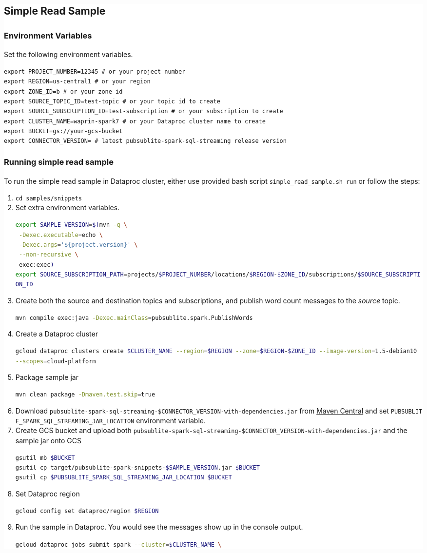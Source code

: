 ## Simple Read Sample

### Environment Variables
Set the following environment variables. <br>
```
export PROJECT_NUMBER=12345 # or your project number
export REGION=us-central1 # or your region
export ZONE_ID=b # or your zone id
export SOURCE_TOPIC_ID=test-topic # or your topic id to create
export SOURCE_SUBSCRIPTION_ID=test-subscription # or your subscription to create
export CLUSTER_NAME=waprin-spark7 # or your Dataproc cluster name to create
export BUCKET=gs://your-gcs-bucket
export CONNECTOR_VERSION= # latest pubsublite-spark-sql-streaming release version
```

### Running simple read sample

To run the simple read sample in Dataproc cluster, either use provided bash script `simple_read_sample.sh run` or
follow the steps:

1. `cd samples/snippets`
2. Set extra environment variables.
   ```sh
   export SAMPLE_VERSION=$(mvn -q \
    -Dexec.executable=echo \
    -Dexec.args='${project.version}' \
    --non-recursive \
    exec:exec)
   export SOURCE_SUBSCRIPTION_PATH=projects/$PROJECT_NUMBER/locations/$REGION-$ZONE_ID/subscriptions/$SOURCE_SUBSCRIPTION_ID
   ```
3. Create both the source and destination topics and subscriptions, and publish word count messages to the _source_
   topic.
   ```sh
   mvn compile exec:java -Dexec.mainClass=pubsublite.spark.PublishWords
   ```
4. Create a Dataproc cluster
   ```sh
   gcloud dataproc clusters create $CLUSTER_NAME --region=$REGION --zone=$REGION-$ZONE_ID --image-version=1.5-debian10 --scopes=cloud-platform
   ```
5. Package sample jar
   ```sh
   mvn clean package -Dmaven.test.skip=true
   ```
6. Download `pubsublite-spark-sql-streaming-$CONNECTOR_VERSION-with-dependencies.jar` from [Maven Central](https://search.maven.org/artifact/com.google.cloud/pubsublite-spark-sql-streaming) and set `PUBSUBLITE_SPARK_SQL_STREAMING_JAR_LOCATION` environment variable.
7. Create GCS bucket and upload both `pubsublite-spark-sql-streaming-$CONNECTOR_VERSION-with-dependencies.jar` and the sample jar onto GCS
   ```sh
   gsutil mb $BUCKET
   gsutil cp target/pubsublite-spark-snippets-$SAMPLE_VERSION.jar $BUCKET
   gsutil cp $PUBSUBLITE_SPARK_SQL_STREAMING_JAR_LOCATION $BUCKET
   ```
8. Set Dataproc region
   ```sh
   gcloud config set dataproc/region $REGION
   ```
   ```sh  
9. Run the sample in Dataproc. You would see the messages show up in the console output.
   ```sh
   gcloud dataproc jobs submit spark --cluster=$CLUSTER_NAME \
   ```